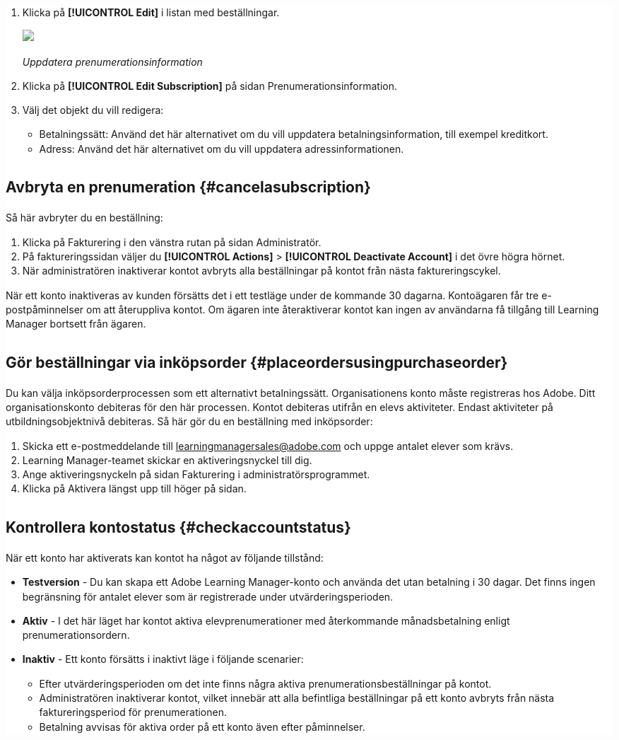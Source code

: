 1. Klicka på **[!UICONTROL Edit]** i listan med beställningar.

   ![](assets/update-subsciptiondetailsclickedit.png)

   *Uppdatera prenumerationsinformation*

1. Klicka på **[!UICONTROL Edit Subscription]** på sidan Prenumerationsinformation.
1. Välj det objekt du vill redigera:

   * Betalningssätt: Använd det här alternativet om du vill uppdatera betalningsinformation, till exempel kreditkort.
   * Adress: Använd det här alternativet om du vill uppdatera adressinformationen.

## Avbryta en prenumeration {#cancelasubscription}

Så här avbryter du en beställning:

1. Klicka på Fakturering i den vänstra rutan på sidan Administratör.
1. På faktureringssidan väljer du **[!UICONTROL Actions]** > **[!UICONTROL Deactivate Account]** i det övre högra hörnet.
1. När administratören inaktiverar kontot avbryts alla beställningar på kontot från nästa faktureringscykel.

När ett konto inaktiveras av kunden försätts det i ett testläge under de kommande 30 dagarna. Kontoägaren får tre e-postpåminnelser om att återuppliva kontot. Om ägaren inte återaktiverar kontot kan ingen av användarna få tillgång till Learning Manager bortsett från ägaren.

## Gör beställningar via inköpsorder {#placeordersusingpurchaseorder}

Du kan välja inköpsorderprocessen som ett alternativt betalningssätt. Organisationens konto måste registreras hos Adobe. Ditt organisationskonto debiteras för den här processen. Kontot debiteras utifrån en elevs aktiviteter. Endast aktiviteter på utbildningsobjektnivå debiteras. Så här gör du en beställning med inköpsorder:

1. Skicka ett e-postmeddelande till [learningmanagersales@adobe.com](mailto:learningmanagersales@adobe.com) och uppge antalet elever som krävs.
1. Learning Manager-teamet skickar en aktiveringsnyckel till dig.
1. Ange aktiveringsnyckeln på sidan Fakturering i administratörsprogrammet.
1. Klicka på Aktivera längst upp till höger på sidan.

## Kontrollera kontostatus {#checkaccountstatus}

När ett konto har aktiverats kan kontot ha något av följande tillstånd:

* **Testversion** - Du kan skapa ett Adobe Learning Manager-konto och använda det utan betalning i 30 dagar. Det finns ingen begränsning för antalet elever som är registrerade under utvärderingsperioden.
* **Aktiv** - I det här läget har kontot aktiva elevprenumerationer med återkommande månadsbetalning enligt prenumerationsordern.
* **Inaktiv** - Ett konto försätts i inaktivt läge i följande scenarier:

   * Efter utvärderingsperioden om det inte finns några aktiva prenumerationsbeställningar på kontot.
   * Administratören inaktiverar kontot, vilket innebär att alla befintliga beställningar på ett konto avbryts från nästa faktureringsperiod för prenumerationen.
   * Betalning avvisas för aktiva order på ett konto även efter påminnelser.

